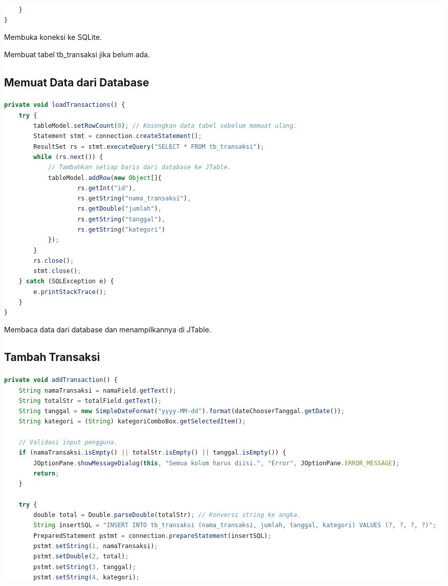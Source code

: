 ```javascript
    }
}

```
Membuka koneksi ke SQLite.

Membuat tabel tb_transaksi jika belum ada.
## Memuat Data dari Database


```javascript
private void loadTransactions() {
    try {
        tableModel.setRowCount(0); // Kosongkan data tabel sebelum memuat ulang.
        Statement stmt = connection.createStatement();
        ResultSet rs = stmt.executeQuery("SELECT * FROM tb_transaksi");
        while (rs.next()) {
            // Tambahkan setiap baris dari database ke JTable.
            tableModel.addRow(new Object[]{
                    rs.getInt("id"),
                    rs.getString("nama_transaksi"),
                    rs.getDouble("jumlah"),
                    rs.getString("tanggal"),
                    rs.getString("kategori")
            });
        }
        rs.close();
        stmt.close();
    } catch (SQLException e) {
        e.printStackTrace();
    }
}


```
Membaca data dari database dan menampilkannya di JTable.

## Tambah Transaksi


```javascript
private void addTransaction() {
    String namaTransaksi = namaField.getText();
    String totalStr = totalField.getText();
    String tanggal = new SimpleDateFormat("yyyy-MM-dd").format(dateChooserTanggal.getDate());
    String kategori = (String) kategoriComboBox.getSelectedItem();

    // Validasi input pengguna.
    if (namaTransaksi.isEmpty() || totalStr.isEmpty() || tanggal.isEmpty()) {
        JOptionPane.showMessageDialog(this, "Semua kolom harus diisi.", "Error", JOptionPane.ERROR_MESSAGE);
        return;
    }

    try {
        double total = Double.parseDouble(totalStr); // Konversi string ke angka.
        String insertSQL = "INSERT INTO tb_transaksi (nama_transaksi, jumlah, tanggal, kategori) VALUES (?, ?, ?, ?)";
        PreparedStatement pstmt = connection.prepareStatement(insertSQL);
        pstmt.setString(1, namaTransaksi);
        pstmt.setDouble(2, total);
        pstmt.setString(3, tanggal);
        pstmt.setString(4, kategori);

```
